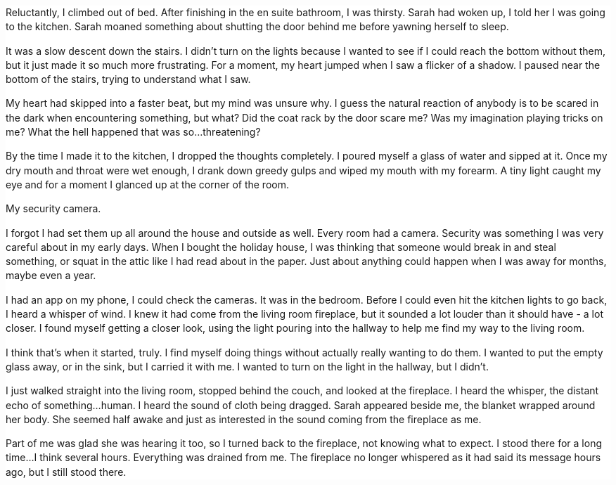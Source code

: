 
  
Reluctantly, I climbed out of bed. After finishing in the en suite bathroom, I was thirsty. Sarah had woken up, I told her I was going to the kitchen. Sarah moaned something about shutting the door behind me before yawning herself to sleep.
  

  
It was a slow descent down the stairs. I didn’t turn on the lights because I wanted to see if I could reach the bottom without them, but it just made it so much more frustrating. For a moment, my heart jumped when I saw a flicker of a shadow. I paused near the bottom of the stairs, trying to understand what I saw.
  

  
My heart had skipped into a faster beat, but my mind was unsure why. I guess the natural reaction of anybody is to be scared in the dark when encountering something, but what? Did the coat rack by the door scare me? Was my imagination playing tricks on me? What the hell happened that was so…threatening?
  

  
By the time I made it to the kitchen, I dropped the thoughts completely. I poured myself a glass of water and sipped at it. Once my dry mouth and throat were wet enough, I drank down greedy gulps and wiped my mouth with my forearm. A tiny light caught my eye and for a moment I glanced up at the corner of the room.
  

  
My security camera.
  

  
I forgot I had set them up all around the house and outside as well. Every room had a camera. Security was something I was very careful about in my early days. When I bought the holiday house, I was thinking that someone would break in and steal something, or squat in the attic like I had read about in the paper. Just about anything could happen when I was away for months, maybe even a year.
  

  
I had an app on my phone, I could check the cameras. It was in the bedroom. Before I could even hit the kitchen lights to go back, I heard a whisper of wind. I knew it had come from the living room fireplace, but it sounded a lot louder than it should have - a lot closer. I found myself getting a closer look, using the light pouring into the hallway to help me find my way to the living room.
  

  
I think that’s when it started, truly. I find myself doing things without actually really wanting to do them. I wanted to put the empty glass away, or in the sink, but I carried it with me. I wanted to turn on the light in the hallway, but I didn’t.
  

  
I just walked straight into the living room, stopped behind the couch, and looked at the fireplace. I heard the whisper, the distant echo of something…human. I heard the sound of cloth being dragged. Sarah appeared beside me, the blanket wrapped around her body. She seemed half awake and just as interested in the sound coming from the fireplace as me.
  

  
Part of me was glad she was hearing it too, so I turned back to the fireplace, not knowing what to expect. I stood there for a long time…I think several hours. Everything was drained from me. The fireplace no longer whispered as it had said its message hours ago, but I still stood there.
  
